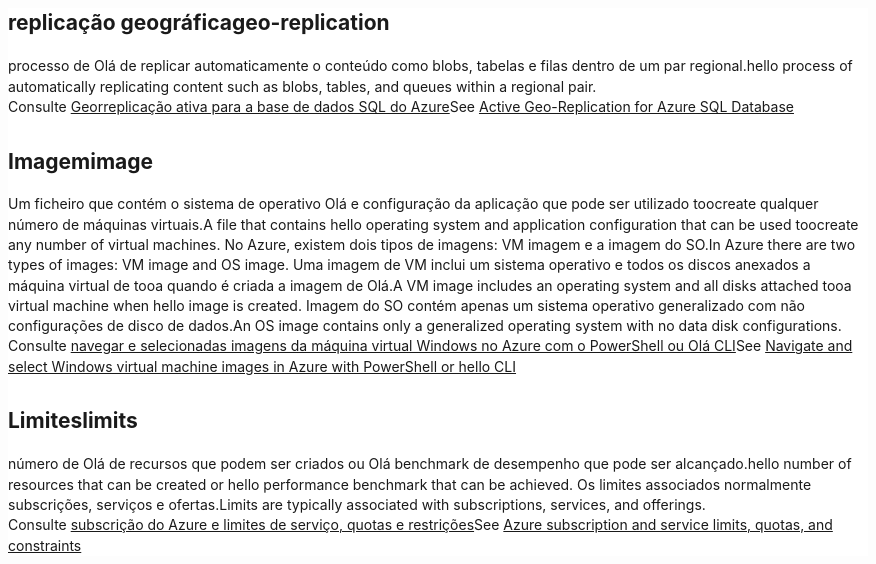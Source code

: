 ## <a name="geo-replication"></a><span data-ttu-id="23525-152">replicação geográfica</span><span class="sxs-lookup"><span data-stu-id="23525-152">geo-replication</span></span>
<span data-ttu-id="23525-153">processo de Olá de replicar automaticamente o conteúdo como blobs, tabelas e filas dentro de um par regional.</span><span class="sxs-lookup"><span data-stu-id="23525-153">hello process of automatically replicating content such as blobs, tables, and queues within a regional pair.</span></span>  
<span data-ttu-id="23525-154">Consulte [Georreplicação ativa para a base de dados SQL do Azure](sql-database/sql-database-geo-replication-overview.md)</span><span class="sxs-lookup"><span data-stu-id="23525-154">See [Active Geo-Replication for Azure SQL Database](sql-database/sql-database-geo-replication-overview.md)</span></span>


## <a name="image"></a><span data-ttu-id="23525-155">Imagem</span><span class="sxs-lookup"><span data-stu-id="23525-155">image</span></span>
<span data-ttu-id="23525-156">Um ficheiro que contém o sistema de operativo Olá e configuração da aplicação que pode ser utilizado toocreate qualquer número de máquinas virtuais.</span><span class="sxs-lookup"><span data-stu-id="23525-156">A file that contains hello operating system and application configuration that can be used toocreate any number of virtual machines.</span></span> <span data-ttu-id="23525-157">No Azure, existem dois tipos de imagens: VM imagem e a imagem do SO.</span><span class="sxs-lookup"><span data-stu-id="23525-157">In Azure there are two types of images: VM image and OS image.</span></span> <span data-ttu-id="23525-158">Uma imagem de VM inclui um sistema operativo e todos os discos anexados a máquina virtual de tooa quando é criada a imagem de Olá.</span><span class="sxs-lookup"><span data-stu-id="23525-158">A VM image includes an operating system and all disks attached tooa virtual machine when hello image is created.</span></span> <span data-ttu-id="23525-159">Imagem do SO contém apenas um sistema operativo generalizado com não configurações de disco de dados.</span><span class="sxs-lookup"><span data-stu-id="23525-159">An OS image contains only a generalized operating system with no data disk configurations.</span></span>  
<span data-ttu-id="23525-160">Consulte [navegar e selecionadas imagens da máquina virtual Windows no Azure com o PowerShell ou Olá CLI](virtual-machines/windows/cli-ps-findimage.md?toc=%2fazure%2fvirtual-machines%2fwindows%2ftoc.json)</span><span class="sxs-lookup"><span data-stu-id="23525-160">See [Navigate and select Windows virtual machine images in Azure with PowerShell or hello CLI](virtual-machines/windows/cli-ps-findimage.md?toc=%2fazure%2fvirtual-machines%2fwindows%2ftoc.json)</span></span>

## <a name="limits"></a><span data-ttu-id="23525-161">Limites</span><span class="sxs-lookup"><span data-stu-id="23525-161">limits</span></span>
<span data-ttu-id="23525-162">número de Olá de recursos que podem ser criados ou Olá benchmark de desempenho que pode ser alcançado.</span><span class="sxs-lookup"><span data-stu-id="23525-162">hello number of resources that can be created or hello performance benchmark that can be achieved.</span></span> <span data-ttu-id="23525-163">Os limites associados normalmente subscrições, serviços e ofertas.</span><span class="sxs-lookup"><span data-stu-id="23525-163">Limits are typically associated with subscriptions, services, and offerings.</span></span>  
<span data-ttu-id="23525-164">Consulte [subscrição do Azure e limites de serviço, quotas e restrições](azure-subscription-service-limits.md)</span><span class="sxs-lookup"><span data-stu-id="23525-164">See [Azure subscription and service limits, quotas, and constraints](azure-subscription-service-limits.md)</span></span>
